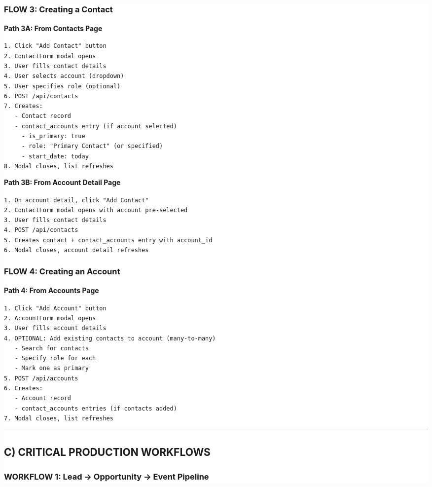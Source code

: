 ### FLOW 3: Creating a Contact

**Path 3A: From Contacts Page**
```
1. Click "Add Contact" button
2. ContactForm modal opens
3. User fills contact details
4. User selects account (dropdown)
5. User specifies role (optional)
6. POST /api/contacts
7. Creates:
   - Contact record
   - contact_accounts entry (if account selected)
     - is_primary: true
     - role: "Primary Contact" (or specified)
     - start_date: today
8. Modal closes, list refreshes
```

**Path 3B: From Account Detail Page**
```
1. On account detail, click "Add Contact"
2. ContactForm modal opens with account pre-selected
3. User fills contact details
4. POST /api/contacts
5. Creates contact + contact_accounts entry with account_id
6. Modal closes, account detail refreshes
```

### FLOW 4: Creating an Account

**Path 4: From Accounts Page**
```
1. Click "Add Account" button
2. AccountForm modal opens
3. User fills account details
4. OPTIONAL: Add existing contacts to account (many-to-many)
   - Search for contacts
   - Specify role for each
   - Mark one as primary
5. POST /api/accounts
6. Creates:
   - Account record
   - contact_accounts entries (if contacts added)
7. Modal closes, list refreshes
```

---

## C) CRITICAL PRODUCTION WORKFLOWS

### WORKFLOW 1: Lead → Opportunity → Event Pipeline
